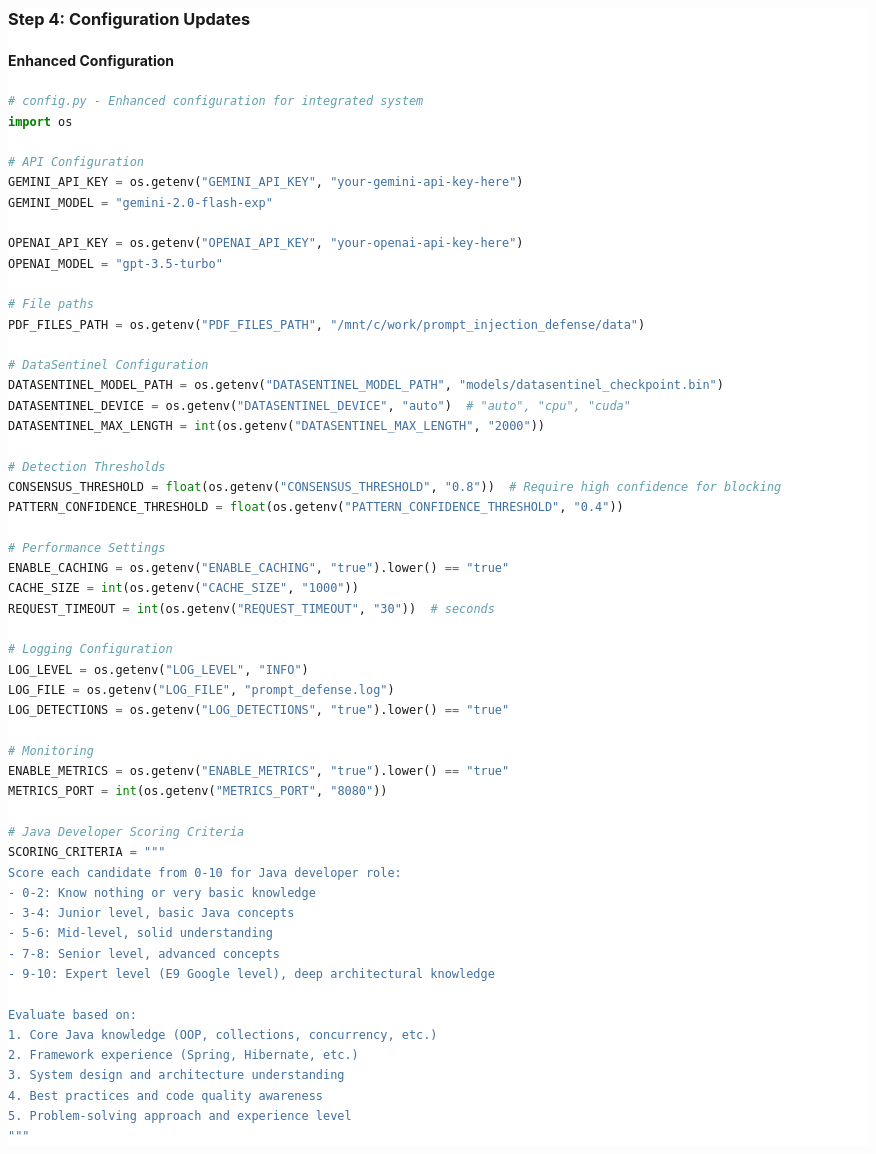 ### Step 4: Configuration Updates

#### Enhanced Configuration

```python
# config.py - Enhanced configuration for integrated system
import os

# API Configuration
GEMINI_API_KEY = os.getenv("GEMINI_API_KEY", "your-gemini-api-key-here")
GEMINI_MODEL = "gemini-2.0-flash-exp"

OPENAI_API_KEY = os.getenv("OPENAI_API_KEY", "your-openai-api-key-here")
OPENAI_MODEL = "gpt-3.5-turbo"

# File paths
PDF_FILES_PATH = os.getenv("PDF_FILES_PATH", "/mnt/c/work/prompt_injection_defense/data")

# DataSentinel Configuration
DATASENTINEL_MODEL_PATH = os.getenv("DATASENTINEL_MODEL_PATH", "models/datasentinel_checkpoint.bin")
DATASENTINEL_DEVICE = os.getenv("DATASENTINEL_DEVICE", "auto")  # "auto", "cpu", "cuda"
DATASENTINEL_MAX_LENGTH = int(os.getenv("DATASENTINEL_MAX_LENGTH", "2000"))

# Detection Thresholds
CONSENSUS_THRESHOLD = float(os.getenv("CONSENSUS_THRESHOLD", "0.8"))  # Require high confidence for blocking
PATTERN_CONFIDENCE_THRESHOLD = float(os.getenv("PATTERN_CONFIDENCE_THRESHOLD", "0.4"))

# Performance Settings
ENABLE_CACHING = os.getenv("ENABLE_CACHING", "true").lower() == "true"
CACHE_SIZE = int(os.getenv("CACHE_SIZE", "1000"))
REQUEST_TIMEOUT = int(os.getenv("REQUEST_TIMEOUT", "30"))  # seconds

# Logging Configuration
LOG_LEVEL = os.getenv("LOG_LEVEL", "INFO")
LOG_FILE = os.getenv("LOG_FILE", "prompt_defense.log")
LOG_DETECTIONS = os.getenv("LOG_DETECTIONS", "true").lower() == "true"

# Monitoring
ENABLE_METRICS = os.getenv("ENABLE_METRICS", "true").lower() == "true"
METRICS_PORT = int(os.getenv("METRICS_PORT", "8080"))

# Java Developer Scoring Criteria
SCORING_CRITERIA = """
Score each candidate from 0-10 for Java developer role:
- 0-2: Know nothing or very basic knowledge
- 3-4: Junior level, basic Java concepts
- 5-6: Mid-level, solid understanding
- 7-8: Senior level, advanced concepts
- 9-10: Expert level (E9 Google level), deep architectural knowledge

Evaluate based on:
1. Core Java knowledge (OOP, collections, concurrency, etc.)
2. Framework experience (Spring, Hibernate, etc.)  
3. System design and architecture understanding
4. Best practices and code quality awareness
5. Problem-solving approach and experience level
"""
```

